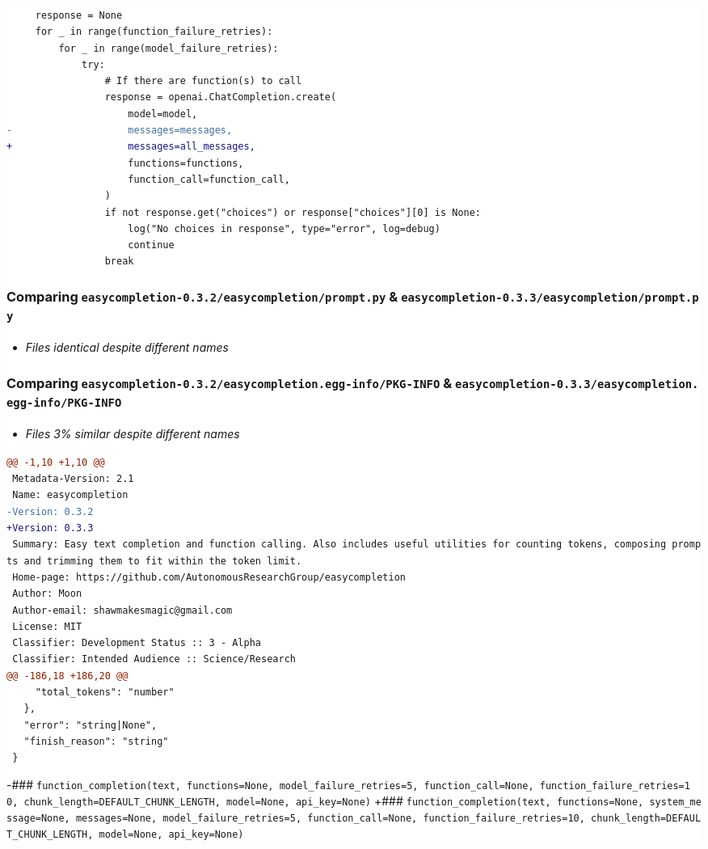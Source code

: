 ```diff
     response = None
     for _ in range(function_failure_retries):
         for _ in range(model_failure_retries):
             try:
                 # If there are function(s) to call
                 response = openai.ChatCompletion.create(
                     model=model,
-                    messages=messages,
+                    messages=all_messages,
                     functions=functions,
                     function_call=function_call,
                 )
                 if not response.get("choices") or response["choices"][0] is None:
                     log("No choices in response", type="error", log=debug)
                     continue
                 break
```

### Comparing `easycompletion-0.3.2/easycompletion/prompt.py` & `easycompletion-0.3.3/easycompletion/prompt.py`

 * *Files identical despite different names*

### Comparing `easycompletion-0.3.2/easycompletion.egg-info/PKG-INFO` & `easycompletion-0.3.3/easycompletion.egg-info/PKG-INFO`

 * *Files 3% similar despite different names*

```diff
@@ -1,10 +1,10 @@
 Metadata-Version: 2.1
 Name: easycompletion
-Version: 0.3.2
+Version: 0.3.3
 Summary: Easy text completion and function calling. Also includes useful utilities for counting tokens, composing prompts and trimming them to fit within the token limit.
 Home-page: https://github.com/AutonomousResearchGroup/easycompletion
 Author: Moon
 Author-email: shawmakesmagic@gmail.com
 License: MIT
 Classifier: Development Status :: 3 - Alpha
 Classifier: Intended Audience :: Science/Research
@@ -186,18 +186,20 @@
     "total_tokens": "number"
   },
   "error": "string|None",
   "finish_reason": "string"
 }
 ```
 
-### `function_completion(text, functions=None, model_failure_retries=5, function_call=None, function_failure_retries=10, chunk_length=DEFAULT_CHUNK_LENGTH, model=None, api_key=None)`
+### `function_completion(text, functions=None, system_message=None, messages=None, model_failure_retries=5, function_call=None, function_failure_retries=10, chunk_length=DEFAULT_CHUNK_LENGTH, model=None, api_key=None)`
 